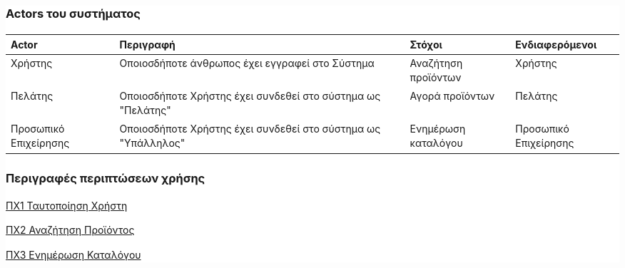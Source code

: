 ### Actors του συστήματος

| Actor | Περιγραφή | Στόχοι | Ενδιαφερόμενοι |
| :---- | :------------------------------ | :-------------- | :--------------------|
| Χρήστης | Οποιοσδήποτε άνθρωπος έχει εγγραφεί στο Σύστημα | Αναζήτηση προϊόντων| Χρήστης |
| Πελάτης | Οποιοσδήποτε Χρήστης έχει συνδεθεί στο σύστημα ως "Πελάτης" | Αγορά προϊόντων | Πελάτης |
| Προσωπικό Επιχείρησης | Οποιοσδήποτε Χρήστης έχει συνδεθεί στο σύστημα ως "Υπάλληλος"| Ενημέρωση καταλόγου | Προσωπικό Επιχείρησης|

### Περιγραφές περιπτώσεων χρήσης

[ΠΧ1 Ταυτοποίηση Χρήστη](uc1-user-authentication.md)

[ΠΧ2 Αναζήτηση Προϊόντος](uc2-product-search.md)

[ΠΧ3 Ενημέρωση Καταλόγου](uc3-update-catalogue.md)

